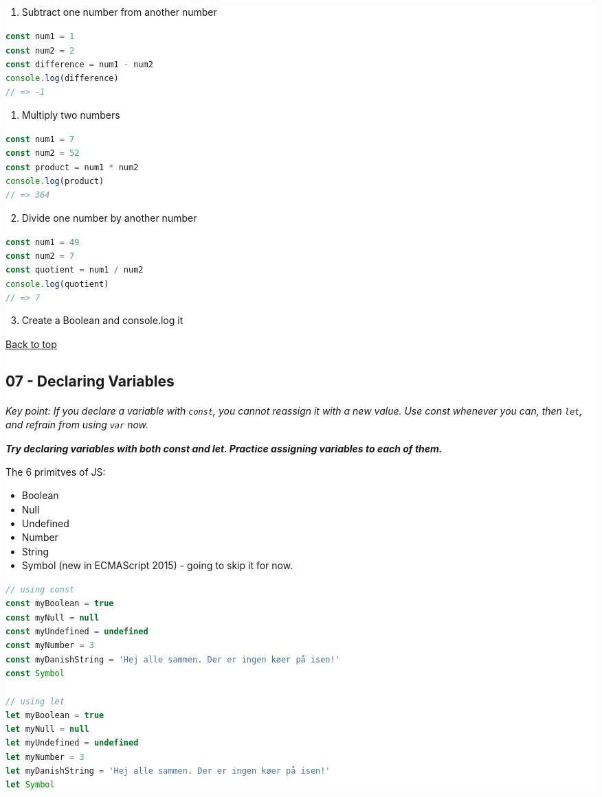 1. Subtract one number from another number

```js
const num1 = 1
const num2 = 2
const difference = num1 - num2
console.log(difference)
// => -1
```

1. Multiply two numbers

```js
const num1 = 7
const num2 = 52
const product = num1 * num2
console.log(product)
// => 364
```

2. Divide one number by another number

```js
const num1 = 49
const num2 = 7
const quotient = num1 / num2
console.log(quotient)
// => 7
```

3. Create a Boolean and console.log it

[Back to top](#Module-2-Solutions)

## 07 - Declaring Variables

_Key point: If you declare a variable with `const`, you cannot reassign it with a new value. Use const whenever you can, then `let`, and refrain from using `var` now._

***Try declaring variables with both const and let. Practice assigning variables to each of them.***

The 6 primitves of JS:
- Boolean
- Null
- Undefined
- Number
- String
- Symbol (new in ECMAScript 2015) - going to skip it for now.

```js
// using const
const myBoolean = true
const myNull = null
const myUndefined = undefined
const myNumber = 3
const myDanishString = 'Hej alle sammen. Der er ingen køer på isen!'
const Symbol

// using let
let myBoolean = true
let myNull = null
let myUndefined = undefined
let myNumber = 3
let myDanishString = 'Hej alle sammen. Der er ingen køer på isen!'
let Symbol
```
